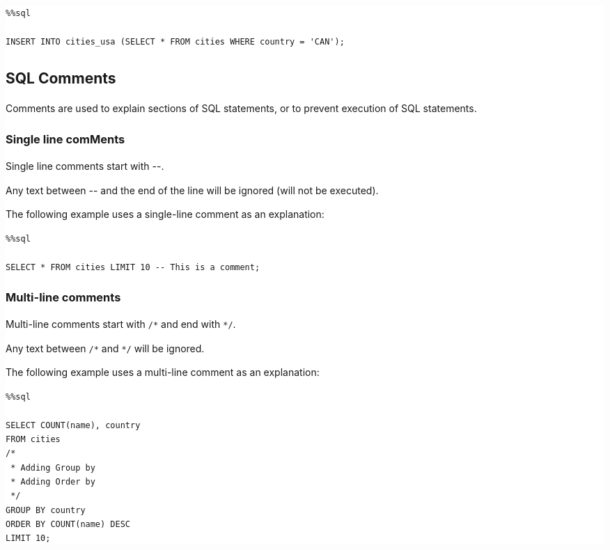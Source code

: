 ```{code-cell} ipython3
%%sql 

INSERT INTO cities_usa (SELECT * FROM cities WHERE country = 'CAN');
```

## SQL Comments

Comments are used to explain sections of SQL statements, or to prevent execution of SQL statements.


### Single line comMents

Single line comments start with --.

Any text between -- and the end of the line will be ignored (will not be executed).

The following example uses a single-line comment as an explanation:

```{code-cell} ipython3
%%sql

SELECT * FROM cities LIMIT 10 -- This is a comment;
```

### Multi-line comments

Multi-line comments start with `/*` and end with `*/`.

Any text between `/*` and `*/` will be ignored.

The following example uses a multi-line comment as an explanation:

```{code-cell} ipython3
%%sql

SELECT COUNT(name), country 
FROM cities 
/*
 * Adding Group by
 * Adding Order by
 */
GROUP BY country 
ORDER BY COUNT(name) DESC
LIMIT 10;
```
